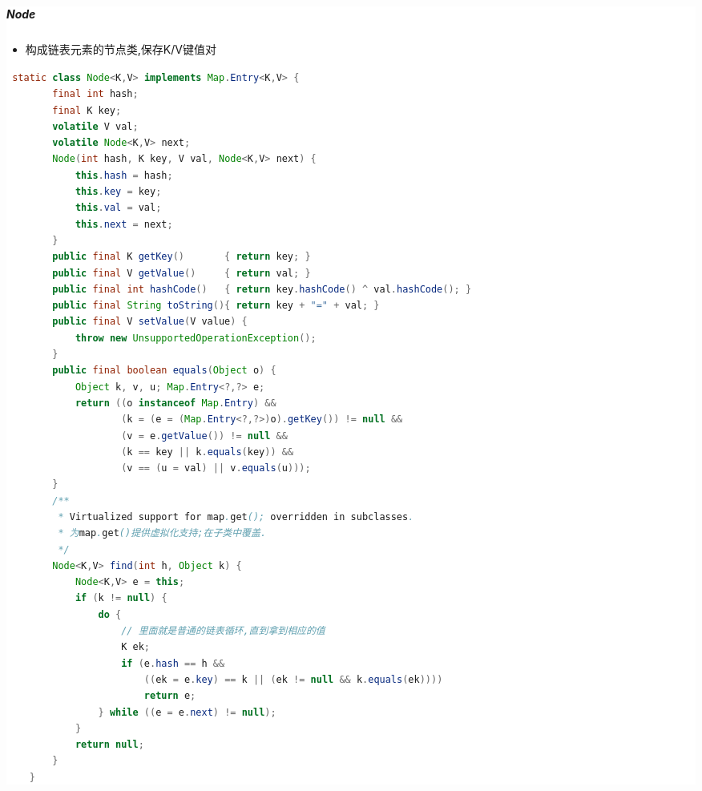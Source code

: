     

##### Node 

- 构成链表元素的节点类,保存K/V键值对

```java
 static class Node<K,V> implements Map.Entry<K,V> {
        final int hash;
        final K key;
        volatile V val;
        volatile Node<K,V> next;
        Node(int hash, K key, V val, Node<K,V> next) {
            this.hash = hash;
            this.key = key;
            this.val = val;
            this.next = next;
        }
        public final K getKey()       { return key; }
        public final V getValue()     { return val; }
        public final int hashCode()   { return key.hashCode() ^ val.hashCode(); }
        public final String toString(){ return key + "=" + val; }
        public final V setValue(V value) {
            throw new UnsupportedOperationException();
        }
        public final boolean equals(Object o) {
            Object k, v, u; Map.Entry<?,?> e;
            return ((o instanceof Map.Entry) &&
                    (k = (e = (Map.Entry<?,?>)o).getKey()) != null &&
                    (v = e.getValue()) != null &&
                    (k == key || k.equals(key)) &&
                    (v == (u = val) || v.equals(u)));
        }
      	/**
         * Virtualized support for map.get(); overridden in subclasses.
         * 为map.get()提供虚拟化支持;在子类中覆盖.
         */
        Node<K,V> find(int h, Object k) {
            Node<K,V> e = this;
            if (k != null) {
                do {
                    // 里面就是普通的链表循环,直到拿到相应的值
                    K ek;
                    if (e.hash == h &&
                        ((ek = e.key) == k || (ek != null && k.equals(ek))))
                        return e;
                } while ((e = e.next) != null);
            }
            return null;
        }
    }
```
